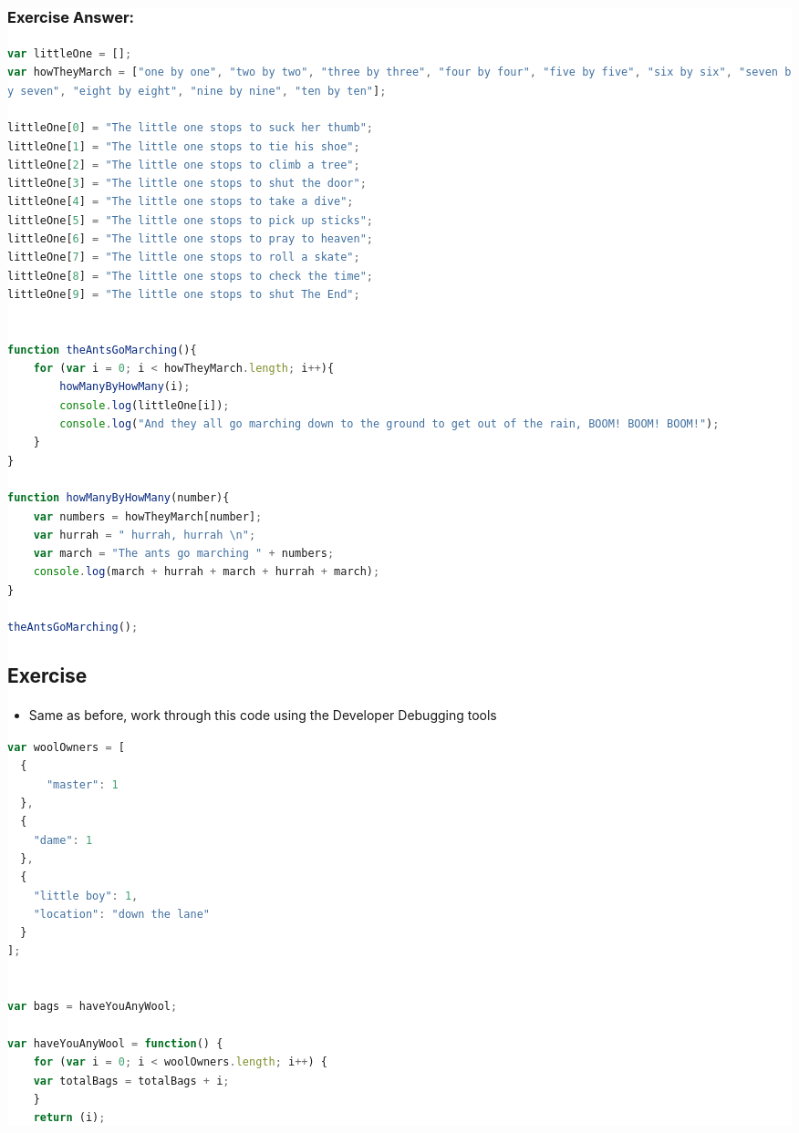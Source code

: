 ### Exercise Answer:

```javascript
var littleOne = [];
var howTheyMarch = ["one by one", "two by two", "three by three", "four by four", "five by five", "six by six", "seven by seven", "eight by eight", "nine by nine", "ten by ten"];

littleOne[0] = "The little one stops to suck her thumb";
littleOne[1] = "The little one stops to tie his shoe";
littleOne[2] = "The little one stops to climb a tree";
littleOne[3] = "The little one stops to shut the door";
littleOne[4] = "The little one stops to take a dive";
littleOne[5] = "The little one stops to pick up sticks";
littleOne[6] = "The little one stops to pray to heaven";
littleOne[7] = "The little one stops to roll a skate";
littleOne[8] = "The little one stops to check the time";
littleOne[9] = "The little one stops to shut The End";


function theAntsGoMarching(){
	for (var i = 0; i < howTheyMarch.length; i++){
		howManyByHowMany(i);
		console.log(littleOne[i]);
		console.log("And they all go marching down to the ground to get out of the rain, BOOM! BOOM! BOOM!");
	}
}

function howManyByHowMany(number){
	var numbers = howTheyMarch[number];
	var hurrah = " hurrah, hurrah \n";
	var march = "The ants go marching " + numbers;
	console.log(march + hurrah + march + hurrah + march);
}

theAntsGoMarching();
```

## Exercise 

- Same as before, work through this code using the Developer Debugging tools

```javascript
var woolOwners = [
  {
	  "master": 1
  },
  {
  	"dame": 1
  },
  {
	"little boy": 1,
	"location": "down the lane"
  }
];


var bags = haveYouAnyWool;

var haveYouAnyWool = function() {
	for (var i = 0; i < woolOwners.length; i++) {
	var totalBags = totalBags + i;
	}
	return (i);
```
